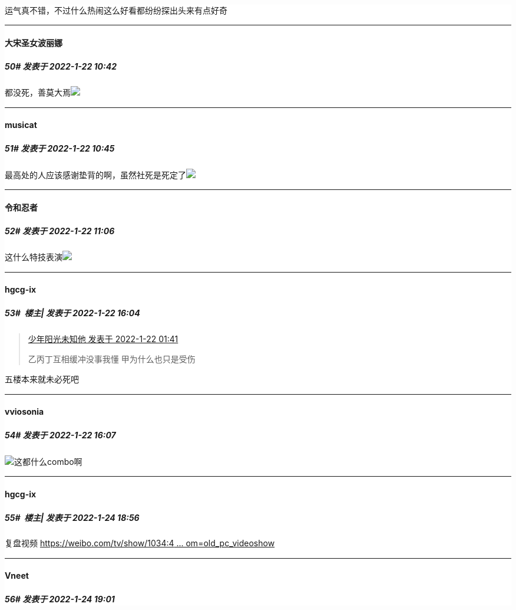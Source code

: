 运气真不错，不过什么热闹这么好看都纷纷探出头来有点好奇

*****

####  大宋圣女波丽娜  
##### 50#       发表于 2022-1-22 10:42

都没死，善莫大焉<img src="https://static.saraba1st.com/image/smiley/face2017/074.png" referrerpolicy="no-referrer">

*****

####  musicat  
##### 51#       发表于 2022-1-22 10:45

最高处的人应该感谢垫背的啊，虽然社死是死定了<img src="https://static.saraba1st.com/image/smiley/face2017/066.png" referrerpolicy="no-referrer">

*****

####  令和忍者  
##### 52#       发表于 2022-1-22 11:06

这什么特技表演<img src="https://static.saraba1st.com/image/smiley/face2017/174.png" referrerpolicy="no-referrer">

*****

####  hgcg-ix  
##### 53#         楼主| 发表于 2022-1-22 16:04

<blockquote><a href="httphttps://bbs.saraba1st.com/2b/forum.php?mod=redirect&amp;goto=findpost&amp;pid=54386738&amp;ptid=2048648" target="_blank">少年阳光未知他 发表于 2022-1-22 01:41</a>

乙丙丁互相缓冲没事我懂 甲为什么也只是受伤</blockquote>
五楼本来就未必死吧

*****

####  vviosonia  
##### 54#       发表于 2022-1-22 16:07

<img src="https://static.saraba1st.com/image/smiley/face2017/004.gif" referrerpolicy="no-referrer">这都什么combo啊

*****

####  hgcg-ix  
##### 55#         楼主| 发表于 2022-1-24 18:56

复盘视频
[https://weibo.com/tv/show/1034:4 ... om=old_pc_videoshow](https://weibo.com/tv/show/1034:4728766187110471?from=old_pc_videoshow)

*****

####  Vneet  
##### 56#       发表于 2022-1-24 19:01
